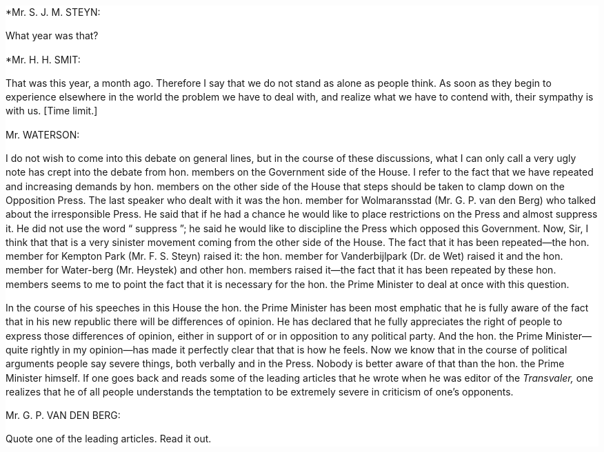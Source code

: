 </speech>

<speech by="#steyn">

<from>*Mr. <person refersTo="hansard_za">S. J. M. STEYN</person>:</from>

<p>What year was that?</p>

</speech>

<speech by="#smit">

<from>*Mr. <person refersTo="hansard_za">H. H. SMIT</person>:</from>

<p>That was this year, a month ago. Therefore I say that we do not stand as alone as people think. As soon as they begin to experience elsewhere in the world the problem we have to deal with, and realize what we have to contend with, their sympathy is with us. [Time limit.]</p>

</speech>

<speech by="#waterson">

<from>Mr. <person refersTo="hansard_za">WATERSON</person>:</from>

<p>I do not wish to come into this debate on general lines, but in the course of these discussions, what I can only call a very ugly note has crept into the debate from hon. members on the Government side of the House. I refer to the fact that we have repeated and increasing demands by hon. members on the other side of the House that steps should be taken to clamp down on the Opposition Press. The last speaker who dealt with it was the hon. member for Wolmaransstad (Mr. G. P. van den Berg) who talked about the irresponsible Press. He said that if he had a chance he would like to place restrictions on the Press and almost suppress it. He did not use the word &#x201C; suppress &#x201D;; he said he would like to discipline the Press which opposed this Government. Now, Sir, I think that that is a very sinister movement coming from the other side of the House. The fact that it has been repeated&#x2014;the hon. member for Kempton Park (Mr. F. S. Steyn) raised it: the hon. member for Vanderbijlpark (Dr. de Wet) raised it and the hon. member for Water-berg (Mr. Heystek) and other hon. members <span class="col_4423-4424" refersTo="page_0808"/>raised it&#x2014;the fact that it has been repeated by these hon. members seems to me to point the fact that it is necessary for the hon. the Prime Minister to deal at once with this question.</p>

<p>In the course of his speeches in this House the hon. the Prime Minister has been most emphatic that he is fully aware of the fact that in his new republic there will be differences of opinion. He has declared that he fully appreciates the right of people to express those differences of opinion, either in support of or in opposition to any political party. And the hon. the Prime Minister&#x2014;quite rightly in my opinion&#x2014;has made it perfectly clear that that is how he feels. Now we know that in the course of political arguments people say severe things, both verbally and in the Press. Nobody is better aware of that than the hon. the Prime Minister himself. If one goes back and reads some of the leading articles that he wrote when he was editor of the <i>Transvaler,</i> one realizes that he of all people understands the temptation to be extremely severe in criticism of one&#x2019;s opponents.</p>

</speech>

<speech by="#van_den_berg">

<from>Mr. <person refersTo="hansard_za">G. P. VAN DEN BERG</person>:</from>

<p>Quote one of the leading articles. Read it out.</p>

</speech>
